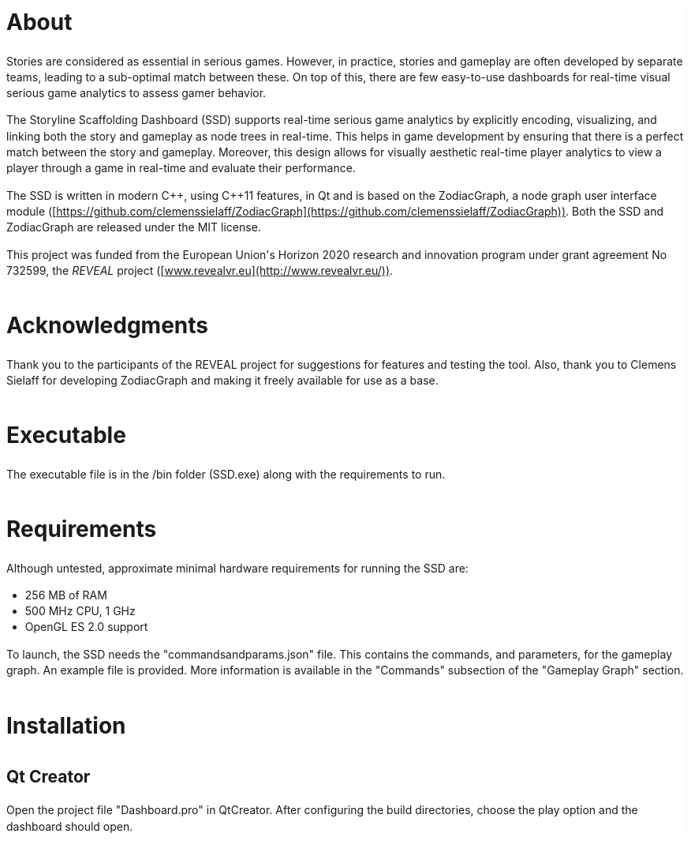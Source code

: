 # About

Stories are considered as essential in serious games. However, in practice, stories and gameplay are often developed by separate teams, leading to a sub-optimal match between these. On top of this, there are few easy-to-use dashboards for real-time visual serious game analytics to assess gamer behavior.

The Storyline Scaffolding Dashboard (SSD) supports real-time serious game analytics by explicitly encoding, visualizing, and linking both the story and gameplay as node trees in real-time. This helps in game development by ensuring that there is a perfect match between the story and gameplay. Moreover, this design allows for visually aesthetic real-time player analytics to view a player through a game in real-time and evaluate their performance.

The SSD is written in modern C++, using C++11 features, in Qt and is based on the ZodiacGraph, a node graph user interface module ([https://github.com/clemenssielaff/ZodiacGraph](https://github.com/clemenssielaff/ZodiacGraph)). Both the SSD and ZodiacGraph are released under the MIT license.

This project was funded from the European Union&#39;s Horizon 2020 research and innovation program under grant agreement No 732599, the _REVEAL_ project ([www.revealvr.eu](http://www.revealvr.eu/)).

# Acknowledgments

Thank you to the participants of the REVEAL project for suggestions for features and testing the tool. Also, thank you to Clemens Sielaff for developing ZodiacGraph and making it freely available for use as a base.

# Executable

The executable file is in the /bin folder (SSD.exe) along with the requirements to run.

# Requirements

Although untested, approximate minimal hardware requirements for running the SSD are:

- 256 MB of RAM
- 500 MHz CPU, 1 GHz
- OpenGL ES 2.0 support

To launch, the SSD needs the &quot;commandsandparams.json&quot; file. This contains the commands, and parameters, for the gameplay graph. An example file is provided. More information is available in the &quot;Commands&quot; subsection of the &quot;Gameplay Graph&quot; section.

# Installation

## Qt Creator

Open the project file &quot;Dashboard.pro&quot; in QtCreator. After configuring the build directories, choose the play option and the dashboard should open.
